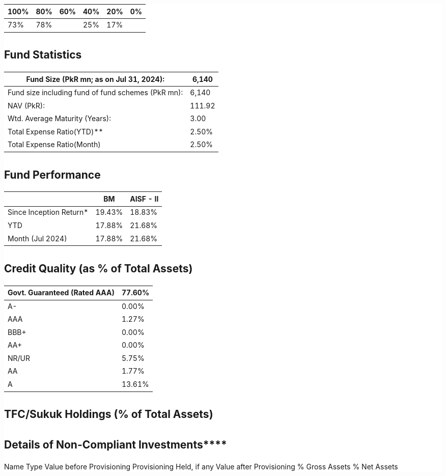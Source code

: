 | 100% | 80% | 60% | 40% | 20% | 0%  |
| ---- | --- | --- | --- | --- | --- |
| 73%  | 78% |     | 25% | 17% |     |

## Fund Statistics

| Fund Size (PkR mn; as on Jul 31, 2024):            | 6,140  |
| -------------------------------------------------- | ------ |
| Fund size including fund of fund schemes (PkR mn): | 6,140  |
| NAV (PkR):                                         | 111.92 |
| Wtd. Average Maturity (Years):                     | 3.00   |
| Total Expense Ratio(YTD)\*\*                       | 2.50%  |
| Total Expense Ratio(Month)                         | 2.50%  |

## Fund Performance

|                          | BM     | AISF - II |
| ------------------------ | ------ | --------- |
| Since Inception Return\* | 19.43% | 18.83%    |
| YTD                      | 17.88% | 21.68%    |
| Month (Jul 2024)         | 17.88% | 21.68%    |

## Credit Quality (as % of Total Assets)

| Govt. Guaranteed (Rated AAA) | 77.60% |
| ---------------------------- | ------ |
| A-                           | 0.00%  |
| AAA                          | 1.27%  |
| BBB+                         | 0.00%  |
| AA+                          | 0.00%  |
| NR/UR                        | 5.75%  |
| AA                           | 1.77%  |
| A                            | 13.61% |

## TFC/Sukuk Holdings (% of Total Assets)

## Details of Non-Compliant Investments\*\*\*\*

Name
Type
Value before Provisioning
Provisioning Held, if any
Value after Provisioning
% Gross Assets
% Net Assets
